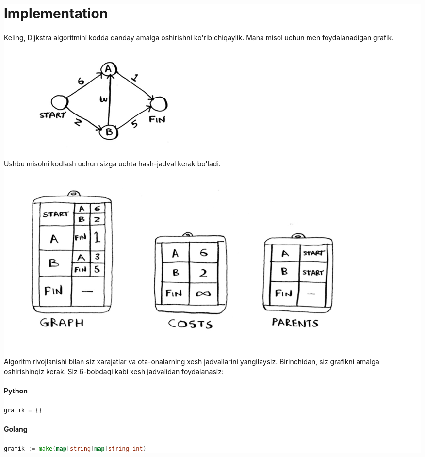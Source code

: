 # Implementation

Keling, Dijkstra algoritmini kodda qanday amalga oshirishni ko'rib chiqaylik. Mana misol uchun men foydalanadigan grafik.

![image](image-48.png)

Ushbu misolni kodlash uchun sizga uchta hash-jadval kerak bo'ladi.

![image](image-49.png)

Algoritm rivojlanishi bilan siz xarajatlar va ota-onalarning xesh jadvallarini yangilaysiz. Birinchidan, siz grafikni amalga oshirishingiz kerak. Siz 6-bobdagi kabi xesh jadvalidan foydalanasiz:

#### Python
```python
grafik = {}
```

#### Golang
```go
grafik := make(map[string]map[string]int)
```
